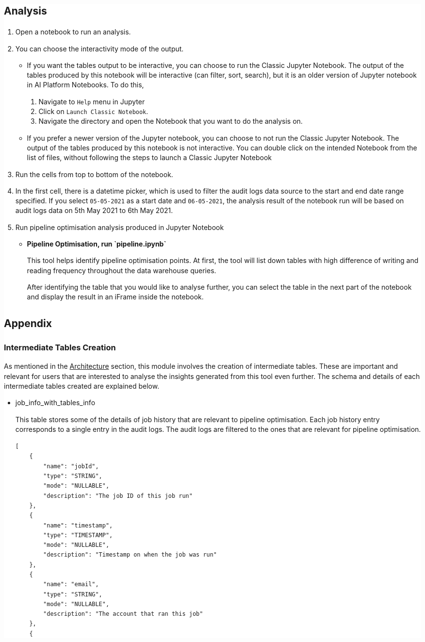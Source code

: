## Analysis
1. Open a notebook to run an analysis.
2. You can choose the interactivity mode of the output.
    * If you want the tables output to be interactive, you can choose to run the Classic Jupyter Notebook. The output of the tables produced by this notebook will be interactive (can filter, sort, search), but it is an older version of Jupyter notebook in AI Platform Notebooks. To do this,
        1. Navigate to `Help` menu in Jupyter
        2. Click on `Launch Classic Notebook`. 
        3. Navigate the directory and open the Notebook that you want to do the analysis on.

    * If you prefer a newer version of the Jupyter notebook, you can choose to not run the Classic Jupyter Notebook. The output of the tables produced by this notebook is not interactive. You can double click on the intended Notebook from the list of files, without following the steps to launch a Classic Jupyter Notebook
2. Run the cells from top to bottom of the notebook. 
3. In the first cell, there is a datetime picker, which is used to filter the audit logs data source to the start and end date range specified. If you select `05-05-2021` as a start date and `06-05-2021`, the analysis result of the notebook run will be based on audit logs data on 5th May 2021 to 6th May 2021.
4. Run pipeline optimisation analysis produced in Jupyter Notebook
    <ul>
    <li><b>Pipeline Optimisation, run `pipeline.ipynb`</b>

    This tool helps identify pipeline optimisation points. At first, the tool will list down tables with high difference of writing and reading frequency throughout the data warehouse queries. 

    After identifying the table that you would like to analyse further, you can select the table in the next part of the notebook and display the result in an iFrame inside the notebook. 
    </ul>

## Appendix
### Intermediate Tables Creation
As mentioned in the [Architecture](#architecture) section, this module involves the creation of intermediate tables. These are important and relevant for users that are interested to analyse the insights generated from this tool even further. The schema and details of each intermediate tables created are explained below. 

<ul>
<li> job_info_with_tables_info<OUTPUT_TABLE_SUFFIX>

This table stores some of the details of job history that are relevant to pipeline optimisation. Each job history entry corresponds to a single entry in the audit logs. The audit logs are filtered to the ones that are relevant for pipeline optimisation.
```
[
    {
        "name": "jobId",
        "type": "STRING",
        "mode": "NULLABLE",
        "description": "The job ID of this job run"
    },
    {
        "name": "timestamp",
        "type": "TIMESTAMP",
        "mode": "NULLABLE",
        "description": "Timestamp on when the job was run"
    },
    {
        "name": "email",
        "type": "STRING",
        "mode": "NULLABLE",
        "description": "The account that ran this job"
    },
    {
```